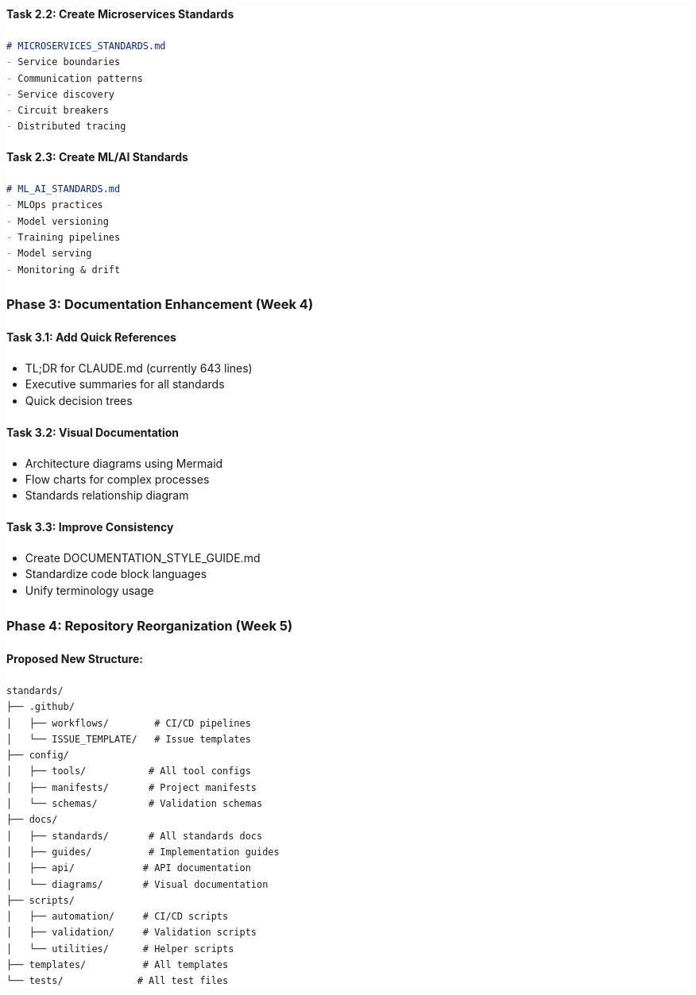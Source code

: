 #### Task 2.2: Create Microservices Standards

```markdown
# MICROSERVICES_STANDARDS.md
- Service boundaries
- Communication patterns
- Service discovery
- Circuit breakers
- Distributed tracing
```

#### Task 2.3: Create ML/AI Standards

```markdown
# ML_AI_STANDARDS.md
- MLOps practices
- Model versioning
- Training pipelines
- Model serving
- Monitoring & drift
```

### Phase 3: Documentation Enhancement (Week 4)

#### Task 3.1: Add Quick References

- TL;DR for CLAUDE.md (currently 643 lines)
- Executive summaries for all standards
- Quick decision trees

#### Task 3.2: Visual Documentation

- Architecture diagrams using Mermaid
- Flow charts for complex processes
- Standards relationship diagram

#### Task 3.3: Improve Consistency

- Create DOCUMENTATION_STYLE_GUIDE.md
- Standardize code block languages
- Unify terminology usage

### Phase 4: Repository Reorganization (Week 5)

#### Proposed New Structure:

```
standards/
├── .github/
│   ├── workflows/        # CI/CD pipelines
│   └── ISSUE_TEMPLATE/   # Issue templates
├── config/
│   ├── tools/           # All tool configs
│   ├── manifests/       # Project manifests
│   └── schemas/         # Validation schemas
├── docs/
│   ├── standards/       # All standards docs
│   ├── guides/          # Implementation guides
│   ├── api/            # API documentation
│   └── diagrams/       # Visual documentation
├── scripts/
│   ├── automation/     # CI/CD scripts
│   ├── validation/     # Validation scripts
│   └── utilities/      # Helper scripts
├── templates/          # All templates
└── tests/             # All test files
```